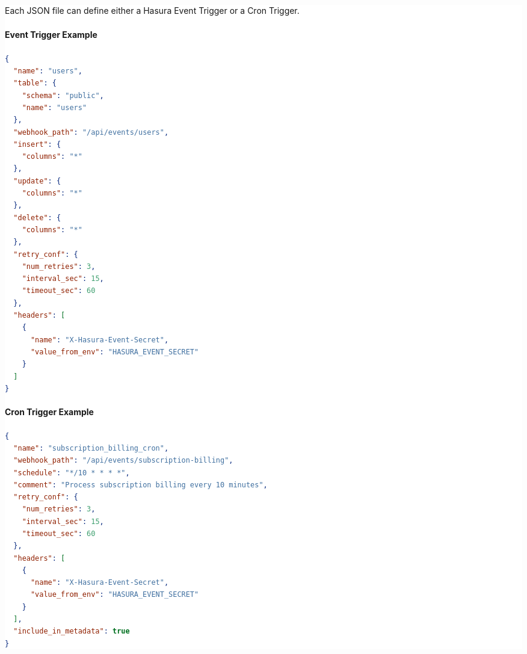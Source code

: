 Each JSON file can define either a Hasura Event Trigger or a Cron Trigger.

#### Event Trigger Example

```json
{
  "name": "users",
  "table": {
    "schema": "public", 
    "name": "users"
  },
  "webhook_path": "/api/events/users",
  "insert": {
    "columns": "*"
  },
  "update": {
    "columns": "*"
  },
  "delete": {
    "columns": "*"
  },
  "retry_conf": {
    "num_retries": 3,
    "interval_sec": 15,
    "timeout_sec": 60
  },
  "headers": [
    {
      "name": "X-Hasura-Event-Secret",
      "value_from_env": "HASURA_EVENT_SECRET"
    }
  ]
}
```

#### Cron Trigger Example

```json
{
  "name": "subscription_billing_cron",
  "webhook_path": "/api/events/subscription-billing",
  "schedule": "*/10 * * * *",
  "comment": "Process subscription billing every 10 minutes",
  "retry_conf": {
    "num_retries": 3,
    "interval_sec": 15,
    "timeout_sec": 60
  },
  "headers": [
    {
      "name": "X-Hasura-Event-Secret",
      "value_from_env": "HASURA_EVENT_SECRET"
    }
  ],
  "include_in_metadata": true
}
```

